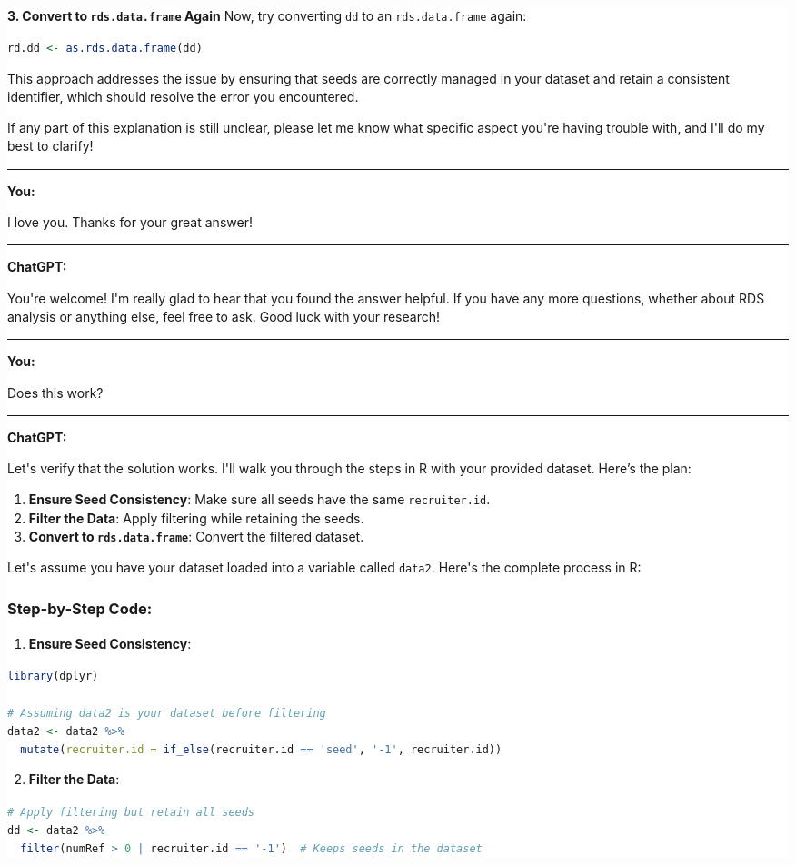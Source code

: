 **3. Convert to `rds.data.frame` Again** Now, try converting `dd` to an `rds.data.frame` again:

```r
rd.dd <- as.rds.data.frame(dd)
```

This approach addresses the issue by ensuring that seeds are correctly managed in your dataset and retain a consistent identifier, which should resolve the error you encountered.

If any part of this explanation is still unclear, please let me know what specific aspect you're having trouble with, and I'll do my best to clarify!

* * *

**You:**

I love you.  Thanks for your great answer!

* * *

**ChatGPT:**

You're welcome! I'm really glad to hear that you found the answer helpful. If you have any more questions, whether about RDS analysis or anything else, feel free to ask. Good luck with your research!

* * *

**You:**

Does this work?

* * *

**ChatGPT:**

Let's verify that the solution works. I'll walk you through the steps in R with your provided dataset. Here’s the plan:

1. **Ensure Seed Consistency**: Make sure all seeds have the same `recruiter.id`.
2. **Filter the Data**: Apply filtering while retaining the seeds.
3. **Convert to `rds.data.frame`**: Convert the filtered dataset.

Let's assume you have your dataset loaded into a variable called `data2`. Here's the complete process in R:

### Step-by-Step Code:

1. **Ensure Seed Consistency**:

```r
library(dplyr)

# Assuming data2 is your dataset before filtering
data2 <- data2 %>%
  mutate(recruiter.id = if_else(recruiter.id == 'seed', '-1', recruiter.id))
```

2. **Filter the Data**:

```r
# Apply filtering but retain all seeds
dd <- data2 %>%
  filter(numRef > 0 | recruiter.id == '-1')  # Keeps seeds in the dataset
```
